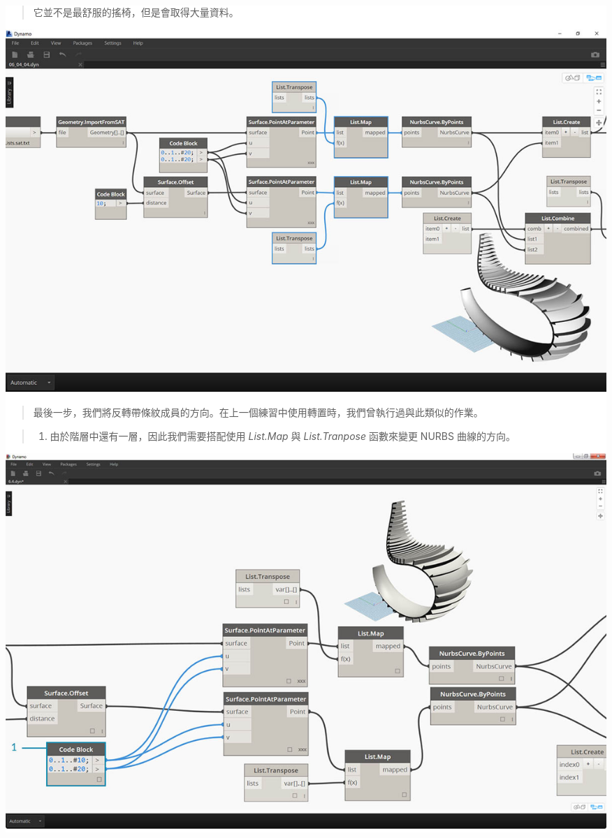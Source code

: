> 它並不是最舒服的搖椅，但是會取得大量資料。

![練習](images/6-4/Exercise/C/32.jpg)

> 最後一步，我們將反轉帶條紋成員的方向。在上一個練習中使用轉置時，我們曾執行過與此類似的作業。

> 1. 由於階層中還有一層，因此我們需要搭配使用 *List.Map* 與 *List.Tranpose* 函數來變更 NURBS 曲線的方向。

![練習](images/6-4/Exercise/C/31.jpg)
